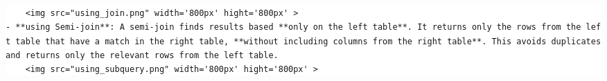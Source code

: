         <img src="using_join.png" width='800px' hight='800px' > 
    - **using Semi-join**: A semi-join finds results based **only on the left table**. It returns only the rows from the left table that have a match in the right table, **without including columns from the right table**. This avoids duplicates and returns only the relevant rows from the left table.   
        <img src="using_subquery.png" width='800px' hight='800px' >
